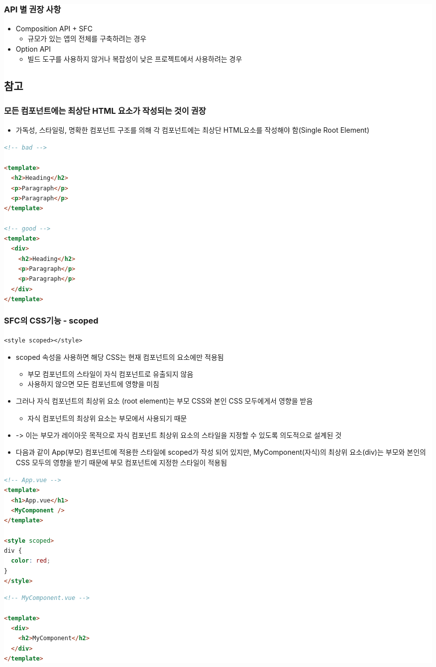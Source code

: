 ### API 별 권장 사항
- Composition API + SFC
  - 규모가 있는 앱의 전체를 구축하려는 경우
- Option API
  - 빌드 도구를 사용하지 않거나 복잡성이 낮은 프로젝트에서 사용하려는 경우

## 참고

### 모든 컴포넌트에는 최상단 HTML 요소가 작성되는 것이 권장
- 가독성, 스타일링, 명확한 컴포넌트 구조를 의해 각 컴포넌트에는 최상단 HTML요소를 작성해야 함(Single Root Element)
```html
<!-- bad -->

<template>
  <h2>Heading</h2>
  <p>Paragraph</p>
  <p>Paragraph</p>
</template>

<!-- good -->
<template>
  <div>
    <h2>Heading</h2>
    <p>Paragraph</p>
    <p>Paragraph</p>
  </div>
</template>
```

### SFC의 CSS기능 - scoped
`<style scoped></style>`
- scoped 속성을 사용하면 해당 CSS는 현재 컴포넌트의 요소에만 적용됨
  - 부모 컴포넌트의 스타일이 자식 컴포넌트로 유출되지 않음
  - 사용하지 않으면 모든 컴포넌트에 영향을 미침
- 그러나 자식 컴포넌트의 최상위 요소 (root element)는 부모 CSS와 본인 CSS 모두에게서 영향을 받음
  - 자식 컴포넌트의 최상위 요소는 부모에서 사용되기 때문
- -> 이는 부모가 레이아웃 목적으로 자식 컴포넌트 최상위 요소의 스타일을 지정할 수 있도록 의도적으로 설계된 것

- 다음과 같이 App(부모) 컴포넌트에 적용한 스타일에 scoped가 작성 되어 있지만, MyComponent(자식)의 최상위 요소(div)는 부모와 본인의 CSS 모두의 영향을 받기 때문에 부모 컴포넌트에 지정한 스타일이 적용됨
```html
<!-- App.vue -->
<template>
  <h1>App.vue</h1>
  <MyComponent />
</template>

<style scoped>
div {
  color: red;
}
</style>
```
```html
<!-- MyComponent.vue -->

<template>
  <div>
    <h2>MyComponent</h2>
  </div>
</template>
```

